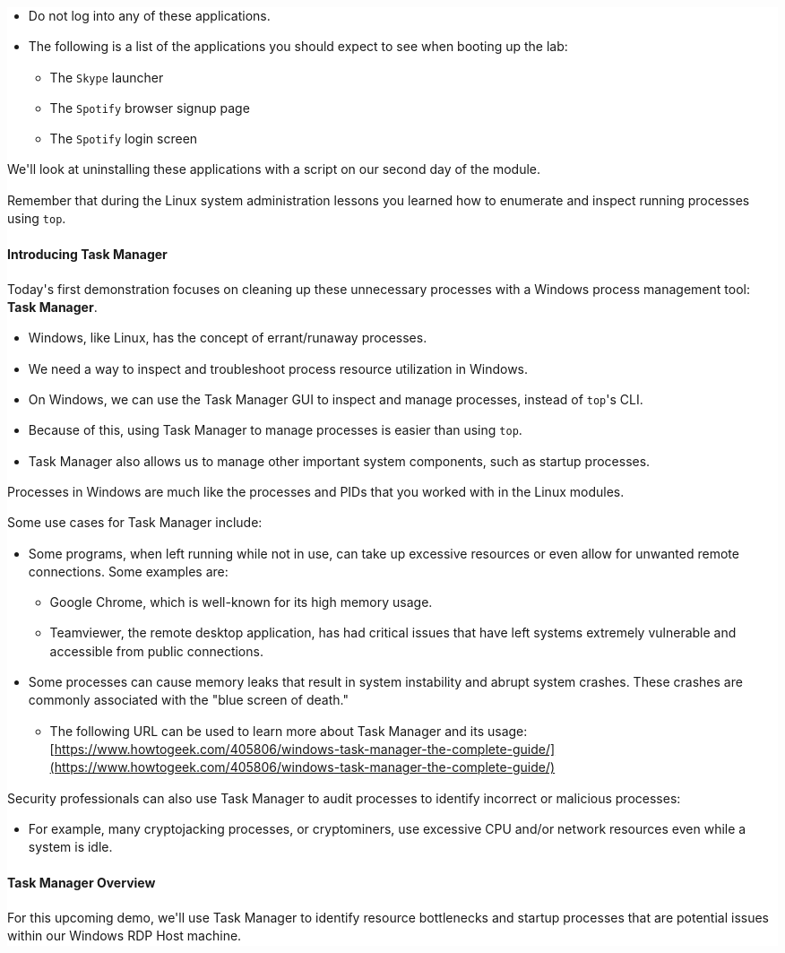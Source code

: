   - Do not log into any of these applications.

- The following is a list of the applications you should expect to see when booting up the lab:

  - The `Skype` launcher

  - The `Spotify` browser signup page

  - The `Spotify` login screen

We'll look at uninstalling these applications with a script on our second day of the module.

Remember that during the Linux system administration lessons you learned how to enumerate and inspect running processes using `top`.

#### Introducing Task Manager

Today's first demonstration focuses on cleaning up these unnecessary processes with a Windows process management tool: **Task Manager**.

- Windows, like Linux, has the concept of errant/runaway processes.

- We need a way to inspect and troubleshoot process resource utilization in Windows.

- On Windows, we can use the Task Manager GUI to inspect and manage processes, instead of `top`'s CLI.

- Because of this, using Task Manager to manage processes is easier than using `top`.

- Task Manager also allows us to manage other important system components, such as startup processes.

Processes in Windows are much like the processes and PIDs that you worked with in the Linux modules.

Some use cases for Task Manager include:

- Some programs, when left running while not in use, can take up excessive resources or even allow for unwanted remote connections. Some examples are:

  - Google Chrome, which is well-known for its high memory usage.

  - Teamviewer, the remote desktop application, has had critical issues that have left systems extremely vulnerable and accessible from public connections.

- Some processes can cause memory leaks that result in system instability and abrupt system crashes. These crashes are commonly associated with the "blue screen of death."

  - The following URL can be used to learn more about Task Manager and its usage: [https://www.howtogeek.com/405806/windows-task-manager-the-complete-guide/](https://www.howtogeek.com/405806/windows-task-manager-the-complete-guide/)

Security professionals can also use Task Manager to audit processes to identify incorrect or malicious processes:

- For example, many cryptojacking processes, or cryptominers, use excessive CPU and/or network resources even while a system is idle.

#### Task Manager Overview

For this upcoming demo, we'll use Task Manager to identify resource bottlenecks and startup processes that are potential issues within our Windows RDP Host machine.
